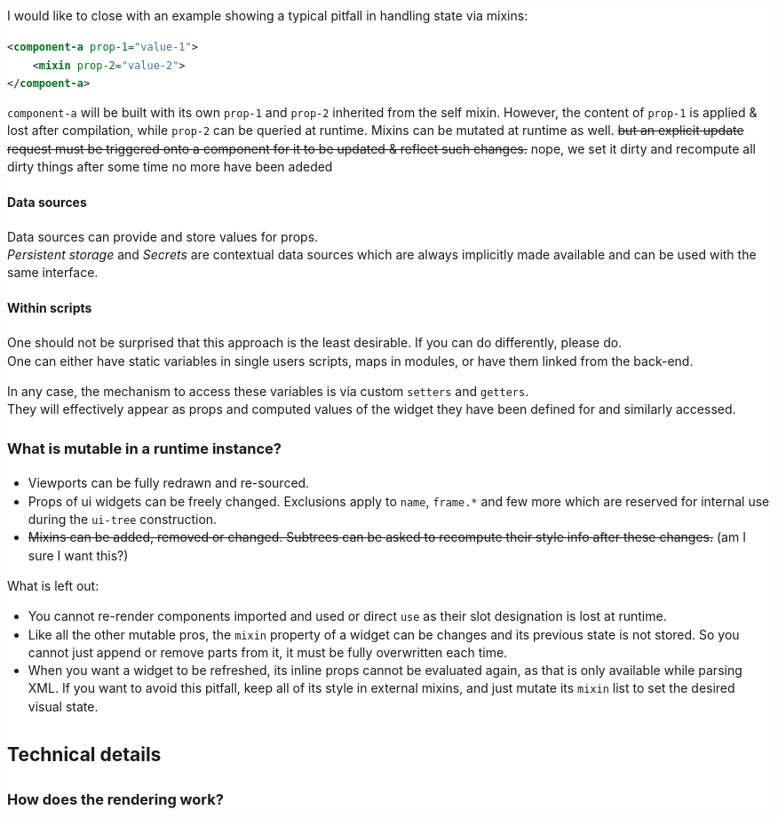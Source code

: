I would like to close with an example showing a typical pitfall in handling state via mixins:

```xml
<component-a prop-1="value-1">
    <mixin prop-2="value-2">
</compoent-a>
```

`component-a` will be built with its own `prop-1` and `prop-2` inherited from the self mixin. However, the content of `prop-1` is applied & lost after compilation, while `prop-2` can be queried at runtime. Mixins can be mutated at runtime as well. ~~but an explicit update request must be triggered onto a component for it to be updated & reflect such changes.~~ nope, we set it dirty and recompute all dirty things after some time no more have been adeded

#### Data sources

Data sources can provide and store values for props.  
_Persistent storage_ and _Secrets_ are contextual data sources which are always implicitly made available and can be used with the same interface.

#### Within scripts

One should not be surprised that this approach is the least desirable. If you can do differently, please do.  
One can either have static variables in single users scripts, maps in modules, or have them linked from the back-end.

In any case, the mechanism to access these variables is via custom `setters` and `getters`.  
They will effectively appear as props and computed values of the widget they have been defined for and similarly accessed.

### What is mutable in a runtime instance?

- Viewports can be fully redrawn and re-sourced.
- Props of ui widgets can be freely changed. Exclusions apply to `name`, `frame.*` and few more which are reserved for internal use during the `ui-tree` construction.
- ~~Mixins can be added, removed or changed. Subtrees can be asked to recompute their style info after these changes.~~ (am I sure I want this?)

What is left out:

- You cannot re-render components imported and used or direct `use` as their slot designation is lost at runtime.
- Like all the other mutable pros, the `mixin` property of a widget can be changes and its previous state is not stored. So you cannot just append or remove parts from it, it must be fully overwritten each time.
- When you want a widget to be refreshed, its inline props cannot be evaluated again, as that is only available while parsing XML. If you want to avoid this pitfall, keep all of its style in external mixins, and just mutate its `mixin` list to set the desired visual state.

## Technical details

### How does the rendering work?
